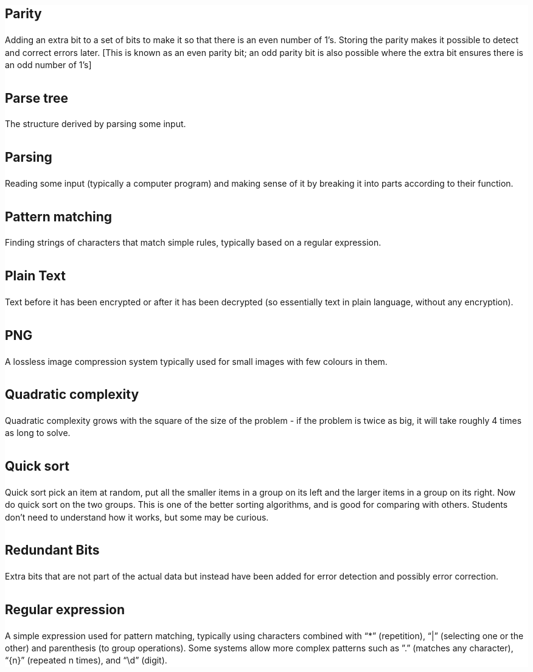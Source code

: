 ## Parity

Adding an extra bit to a set of bits to make it so that there is an even number of 1’s. Storing the parity makes it possible to detect and correct errors later. [This is known as an even parity bit; an odd parity bit is also possible where the extra bit ensures there is an odd number of 1’s]

## Parse tree

The structure derived by parsing some input.

## Parsing

Reading some input (typically a computer program) and making sense of it by breaking it into parts according to their function.

## Pattern matching

Finding strings of characters that match simple rules, typically based on a regular expression.

## Plain Text

Text before it has been encrypted or after it has been decrypted (so essentially text in plain language, without any encryption).

## PNG

A lossless image compression system typically used for small images with few colours in them.

## Quadratic complexity

Quadratic complexity grows with the square of the size of the problem - if the problem is twice as big, it will take roughly 4 times as long to solve.

## Quick sort

Quick sort pick an item at random, put all the smaller items in a group on its left and the larger items in a group on its right. Now do quick sort on the two groups. This is one of the better sorting algorithms, and is good for comparing with others. Students don’t need to understand how it works, but some may be curious.

## Redundant Bits

Extra bits that are not part of the actual data but instead have been added for error detection and possibly error correction.

## Regular expression

A simple expression used for pattern matching, typically using characters combined with “*” (repetition), “|” (selecting one or the other) and parenthesis (to group operations). Some systems allow more complex patterns such as ”.” (matches any character), “{n}” (repeated n times), and “\d” (digit).
